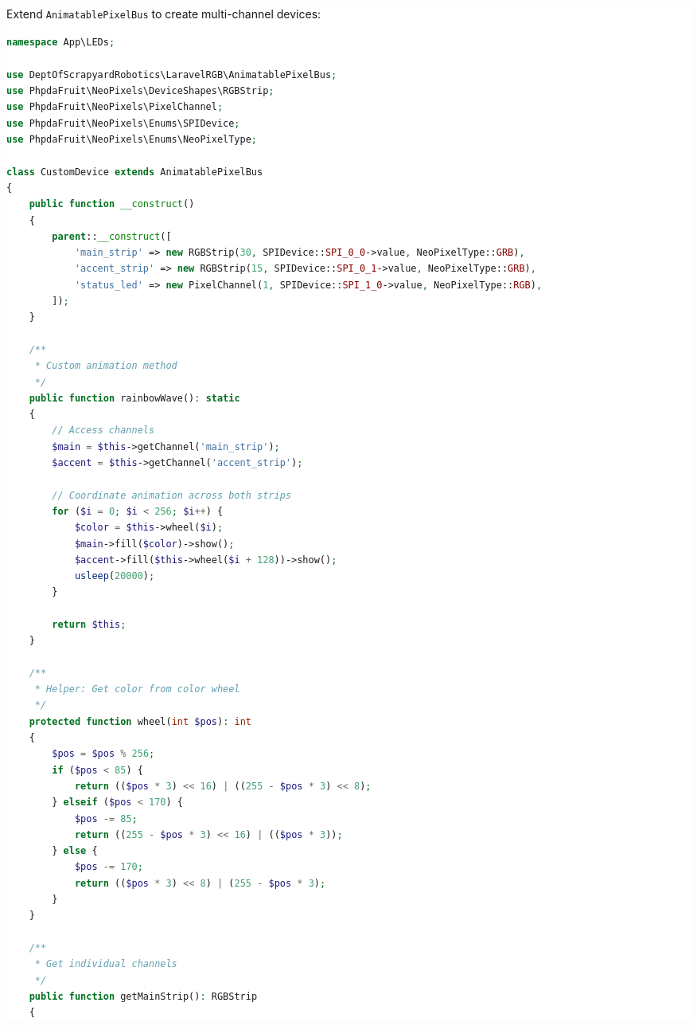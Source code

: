 Extend `AnimatablePixelBus` to create multi-channel devices:

```php
namespace App\LEDs;

use DeptOfScrapyardRobotics\LaravelRGB\AnimatablePixelBus;
use PhpdaFruit\NeoPixels\DeviceShapes\RGBStrip;
use PhpdaFruit\NeoPixels\PixelChannel;
use PhpdaFruit\NeoPixels\Enums\SPIDevice;
use PhpdaFruit\NeoPixels\Enums\NeoPixelType;

class CustomDevice extends AnimatablePixelBus
{
    public function __construct()
    {
        parent::__construct([
            'main_strip' => new RGBStrip(30, SPIDevice::SPI_0_0->value, NeoPixelType::GRB),
            'accent_strip' => new RGBStrip(15, SPIDevice::SPI_0_1->value, NeoPixelType::GRB),
            'status_led' => new PixelChannel(1, SPIDevice::SPI_1_0->value, NeoPixelType::RGB),
        ]);
    }

    /**
     * Custom animation method
     */
    public function rainbowWave(): static
    {
        // Access channels
        $main = $this->getChannel('main_strip');
        $accent = $this->getChannel('accent_strip');
        
        // Coordinate animation across both strips
        for ($i = 0; $i < 256; $i++) {
            $color = $this->wheel($i);
            $main->fill($color)->show();
            $accent->fill($this->wheel($i + 128))->show();
            usleep(20000);
        }
        
        return $this;
    }

    /**
     * Helper: Get color from color wheel
     */
    protected function wheel(int $pos): int
    {
        $pos = $pos % 256;
        if ($pos < 85) {
            return (($pos * 3) << 16) | ((255 - $pos * 3) << 8);
        } elseif ($pos < 170) {
            $pos -= 85;
            return ((255 - $pos * 3) << 16) | (($pos * 3));
        } else {
            $pos -= 170;
            return (($pos * 3) << 8) | (255 - $pos * 3);
        }
    }

    /**
     * Get individual channels
     */
    public function getMainStrip(): RGBStrip
    {
```